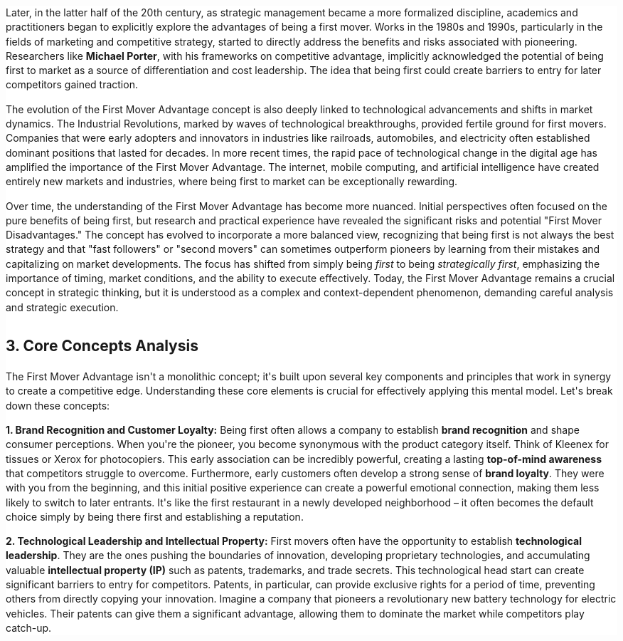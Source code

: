 Later, in the latter half of the 20th century, as strategic management became a more formalized discipline, academics and practitioners began to explicitly explore the advantages of being a first mover.  Works in the 1980s and 1990s, particularly in the fields of marketing and competitive strategy, started to directly address the benefits and risks associated with pioneering.  Researchers like **Michael Porter**, with his frameworks on competitive advantage, implicitly acknowledged the potential of being first to market as a source of differentiation and cost leadership.  The idea that being first could create barriers to entry for later competitors gained traction.

The evolution of the First Mover Advantage concept is also deeply linked to technological advancements and shifts in market dynamics.  The Industrial Revolutions, marked by waves of technological breakthroughs, provided fertile ground for first movers.  Companies that were early adopters and innovators in industries like railroads, automobiles, and electricity often established dominant positions that lasted for decades.  In more recent times, the rapid pace of technological change in the digital age has amplified the importance of the First Mover Advantage.  The internet, mobile computing, and artificial intelligence have created entirely new markets and industries, where being first to market can be exceptionally rewarding.

Over time, the understanding of the First Mover Advantage has become more nuanced.  Initial perspectives often focused on the pure benefits of being first, but research and practical experience have revealed the significant risks and potential "First Mover Disadvantages."  The concept has evolved to incorporate a more balanced view, recognizing that being first is not always the best strategy and that "fast followers" or "second movers" can sometimes outperform pioneers by learning from their mistakes and capitalizing on market developments.  The focus has shifted from simply being *first* to being *strategically first*, emphasizing the importance of timing, market conditions, and the ability to execute effectively.  Today, the First Mover Advantage remains a crucial concept in strategic thinking, but it is understood as a complex and context-dependent phenomenon, demanding careful analysis and strategic execution.

## 3. Core Concepts Analysis

The First Mover Advantage isn't a monolithic concept; it's built upon several key components and principles that work in synergy to create a competitive edge. Understanding these core elements is crucial for effectively applying this mental model. Let's break down these concepts:

**1. Brand Recognition and Customer Loyalty:**  Being first often allows a company to establish **brand recognition** and shape consumer perceptions.  When you're the pioneer, you become synonymous with the product category itself. Think of Kleenex for tissues or Xerox for photocopiers.  This early association can be incredibly powerful, creating a lasting **top-of-mind awareness** that competitors struggle to overcome.  Furthermore, early customers often develop a strong sense of **brand loyalty**. They were with you from the beginning, and this initial positive experience can create a powerful emotional connection, making them less likely to switch to later entrants.  It's like the first restaurant in a newly developed neighborhood – it often becomes the default choice simply by being there first and establishing a reputation.

**2. Technological Leadership and Intellectual Property:** First movers often have the opportunity to establish **technological leadership**. They are the ones pushing the boundaries of innovation, developing proprietary technologies, and accumulating valuable **intellectual property (IP)** such as patents, trademarks, and trade secrets.  This technological head start can create significant barriers to entry for competitors.  Patents, in particular, can provide exclusive rights for a period of time, preventing others from directly copying your innovation.  Imagine a company that pioneers a revolutionary new battery technology for electric vehicles.  Their patents can give them a significant advantage, allowing them to dominate the market while competitors play catch-up.
